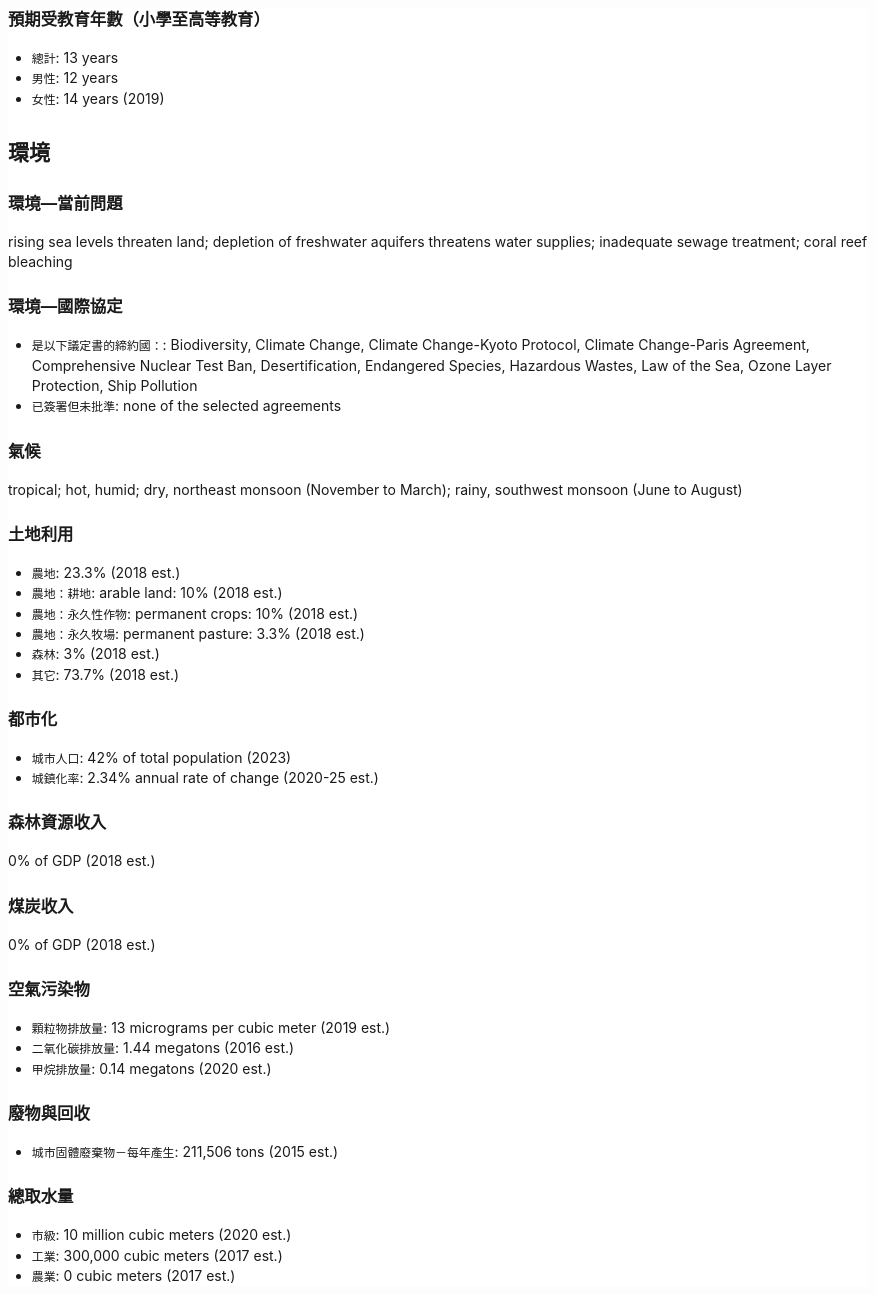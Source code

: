 ### 預期受教育年數（小學至高等教育）
- `總計`: 13 years
- `男性`: 12 years
- `女性`: 14 years (2019)

## 環境

### 環境—當前問題
rising sea levels threaten land; depletion of freshwater aquifers threatens water supplies; inadequate sewage treatment; coral reef bleaching

### 環境—國際協定
- `是以下議定書的締約國：`: Biodiversity, Climate Change, Climate Change-Kyoto Protocol, Climate Change-Paris Agreement, Comprehensive Nuclear Test Ban, Desertification, Endangered Species, Hazardous Wastes, Law of the Sea, Ozone Layer Protection, Ship Pollution
- `已簽署但未批準`: none of the selected agreements

### 氣候
tropical; hot, humid; dry, northeast monsoon (November to March); rainy, southwest monsoon (June to August)

### 土地利用
- `農地`: 23.3% (2018 est.)
- `農地：耕地`: arable land: 10% (2018 est.)
- `農地：永久性作物`: permanent crops: 10% (2018 est.)
- `農地：永久牧場`: permanent pasture: 3.3% (2018 est.)
- `森林`: 3% (2018 est.)
- `其它`: 73.7% (2018 est.)

### 都市化
- `城市人口`: 42% of total population (2023)
- `城鎮化率`: 2.34% annual rate of change (2020-25 est.)

### 森林資源收入
0% of GDP (2018 est.)

### 煤炭收入
0% of GDP (2018 est.)

### 空氣污染物
- `顆粒物排放量`: 13 micrograms per cubic meter (2019 est.)
- `二氧化碳排放量`: 1.44 megatons (2016 est.)
- `甲烷排放量`: 0.14 megatons (2020 est.)

### 廢物與回收
- `城市固體廢棄物－每年產生`: 211,506 tons (2015 est.)

### 總取水量
- `市級`: 10 million cubic meters (2020 est.)
- `工業`: 300,000 cubic meters (2017 est.)
- `農業`: 0 cubic meters (2017 est.)
